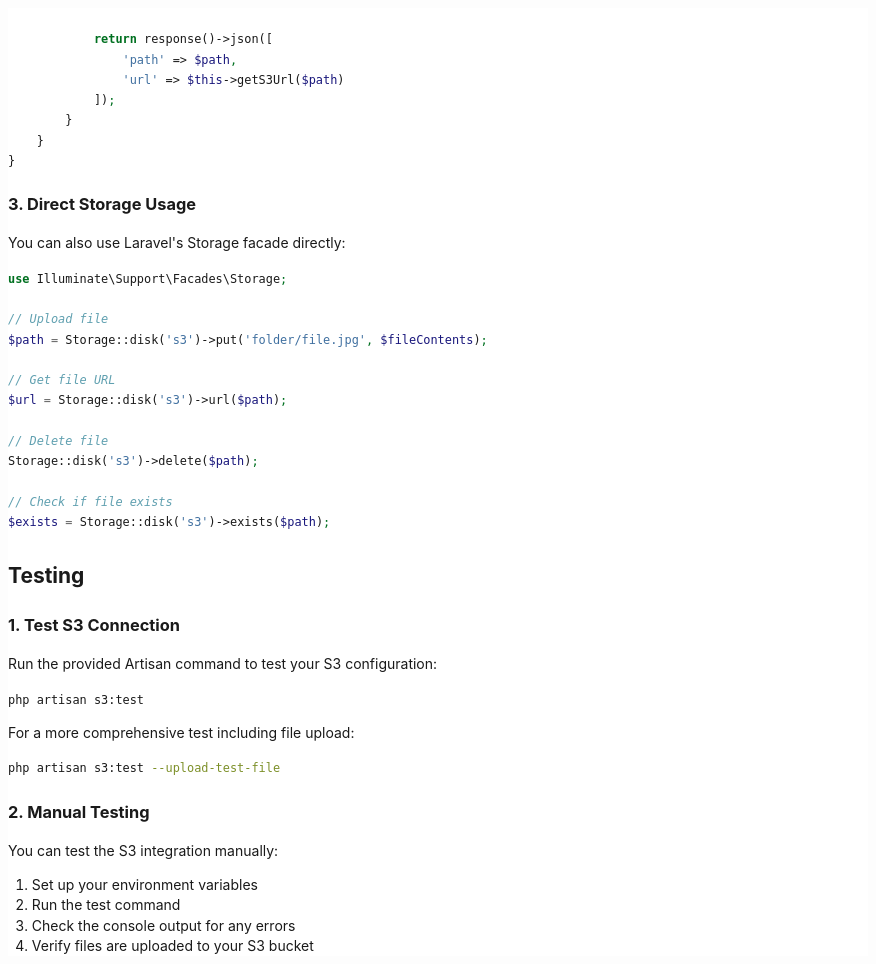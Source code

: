 ```php
            
            return response()->json([
                'path' => $path,
                'url' => $this->getS3Url($path)
            ]);
        }
    }
}
```

### 3. Direct Storage Usage

You can also use Laravel's Storage facade directly:

```php
use Illuminate\Support\Facades\Storage;

// Upload file
$path = Storage::disk('s3')->put('folder/file.jpg', $fileContents);

// Get file URL
$url = Storage::disk('s3')->url($path);

// Delete file
Storage::disk('s3')->delete($path);

// Check if file exists
$exists = Storage::disk('s3')->exists($path);
```

## Testing

### 1. Test S3 Connection

Run the provided Artisan command to test your S3 configuration:

```bash
php artisan s3:test
```

For a more comprehensive test including file upload:

```bash
php artisan s3:test --upload-test-file
```

### 2. Manual Testing

You can test the S3 integration manually:

1. Set up your environment variables
2. Run the test command
3. Check the console output for any errors
4. Verify files are uploaded to your S3 bucket

